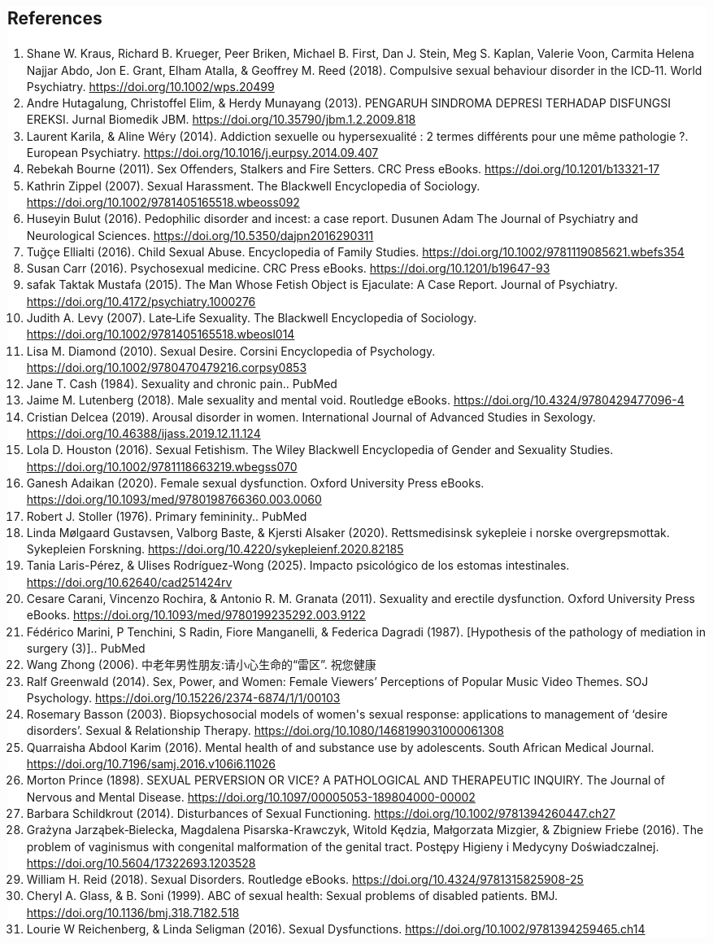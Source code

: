 ## References

1. Shane W. Kraus, Richard B. Krueger, Peer Briken, Michael B. First, Dan J. Stein, Meg S. Kaplan, Valerie Voon, Carmita Helena Najjar Abdo, Jon E. Grant, Elham Atalla, & Geoffrey M. Reed (2018). Compulsive sexual behaviour disorder in the ICD‐11. World Psychiatry. https://doi.org/10.1002/wps.20499
2. Andre Hutagalung, Christoffel Elim, & Herdy Munayang (2013). PENGARUH SINDROMA DEPRESI TERHADAP DISFUNGSI EREKSI. Jurnal Biomedik JBM. https://doi.org/10.35790/jbm.1.2.2009.818
3. Laurent Karila, & Aline Wéry (2014). Addiction sexuelle ou hypersexualité : 2 termes différents pour une même pathologie ?. European Psychiatry. https://doi.org/10.1016/j.eurpsy.2014.09.407
4. Rebekah Bourne (2011). Sex Offenders, Stalkers and Fire Setters. CRC Press eBooks. https://doi.org/10.1201/b13321-17
5. Kathrin Zippel (2007). Sexual Harassment. The Blackwell Encyclopedia of Sociology. https://doi.org/10.1002/9781405165518.wbeoss092
6. Huseyin Bulut (2016). Pedophilic disorder and incest: a case report. Dusunen Adam The Journal of Psychiatry and Neurological Sciences. https://doi.org/10.5350/dajpn2016290311
7. Tuğçe Ellialti (2016). Child Sexual Abuse. Encyclopedia of Family Studies. https://doi.org/10.1002/9781119085621.wbefs354
8. Susan Carr (2016). Psychosexual medicine. CRC Press eBooks. https://doi.org/10.1201/b19647-93
9. safak Taktak Mustafa (2015). The Man Whose Fetish Object is Ejaculate: A Case Report. Journal of Psychiatry. https://doi.org/10.4172/psychiatry.1000276
10. Judith A. Levy (2007). Late‐Life Sexuality. The Blackwell Encyclopedia of Sociology. https://doi.org/10.1002/9781405165518.wbeosl014
11. Lisa M. Diamond (2010). Sexual Desire. Corsini Encyclopedia of Psychology. https://doi.org/10.1002/9780470479216.corpsy0853
12. Jane T. Cash (1984). Sexuality and chronic pain.. PubMed
13. Jaime M. Lutenberg (2018). Male sexuality and mental void. Routledge eBooks. https://doi.org/10.4324/9780429477096-4
14. Cristian Delcea (2019). Arousal disorder in women. International Journal of Advanced Studies in Sexology. https://doi.org/10.46388/ijass.2019.12.11.124
15. Lola D. Houston (2016). Sexual Fetishism. The Wiley Blackwell Encyclopedia of Gender and Sexuality Studies. https://doi.org/10.1002/9781118663219.wbegss070
16. Ganesh Adaikan (2020). Female sexual dysfunction. Oxford University Press eBooks. https://doi.org/10.1093/med/9780198766360.003.0060
17. Robert J. Stoller (1976). Primary femininity.. PubMed
18. Linda Mølgaard Gustavsen, Valborg Baste, & Kjersti Alsaker (2020). Rettsmedisinsk sykepleie i norske overgrepsmottak. Sykepleien Forskning. https://doi.org/10.4220/sykepleienf.2020.82185
19. Tania Laris-Pérez, & Ulises Rodríguez-Wong (2025). Impacto psicológico de los estomas intestinales. https://doi.org/10.62640/cad251424rv
20. Cesare Carani, Vincenzo Rochira, & Antonio R. M. Granata (2011). Sexuality and erectile dysfunction. Oxford University Press eBooks. https://doi.org/10.1093/med/9780199235292.003.9122
21. Fédérico Marini, P Tenchini, S Radin, Fiore Manganelli, & Federica Dagradi (1987). [Hypothesis of the pathology of mediation in surgery (3)].. PubMed
22. Wang Zhong (2006). 中老年男性朋友:请小心生命的“雷区”. 祝您健康
23. Ralf Greenwald (2014). Sex, Power, and Women: Female Viewers’ Perceptions of Popular Music Video Themes. SOJ Psychology. https://doi.org/10.15226/2374-6874/1/1/00103
24. Rosemary Basson (2003). Biopsychosocial models of women's sexual response: applications to management of ‘desire disorders’. Sexual & Relationship Therapy. https://doi.org/10.1080/1468199031000061308
25. Quarraisha Abdool Karim (2016). Mental health of and substance use by adolescents. South African Medical Journal. https://doi.org/10.7196/samj.2016.v106i6.11026
26. Morton Prince (1898). SEXUAL PERVERSION OR VICE? A PATHOLOGICAL AND THERAPEUTIC INQUIRY. The Journal of Nervous and Mental Disease. https://doi.org/10.1097/00005053-189804000-00002
27. Barbara Schildkrout (2014). Disturbances of Sexual Functioning. https://doi.org/10.1002/9781394260447.ch27
28. Grażyna Jarząbek‐Bielecka, Magdalena Pisarska-Krawczyk, Witold Kędzia, Małgorzata Mizgier, & Zbigniew Friebe (2016). The problem of vaginismus with congenital malformation of the genital tract. Postępy Higieny i Medycyny Doświadczalnej. https://doi.org/10.5604/17322693.1203528
29. William H. Reid (2018). Sexual Disorders. Routledge eBooks. https://doi.org/10.4324/9781315825908-25
30. Cheryl A. Glass, & B. Soni (1999). ABC of sexual health: Sexual problems of disabled patients. BMJ. https://doi.org/10.1136/bmj.318.7182.518
31. Lourie W Reichenberg, & Linda Seligman (2016). Sexual Dysfunctions. https://doi.org/10.1002/9781394259465.ch14